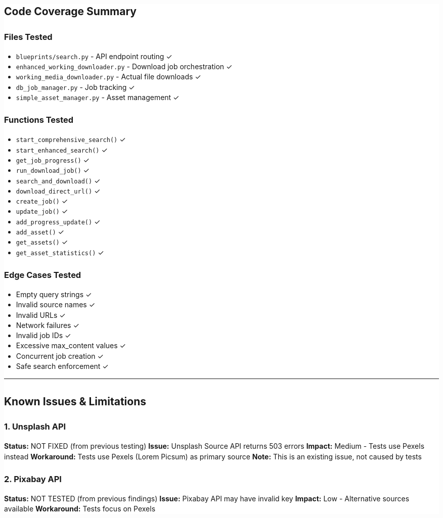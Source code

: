 
## Code Coverage Summary

### Files Tested
- `blueprints/search.py` - API endpoint routing ✓
- `enhanced_working_downloader.py` - Download job orchestration ✓
- `working_media_downloader.py` - Actual file downloads ✓
- `db_job_manager.py` - Job tracking ✓
- `simple_asset_manager.py` - Asset management ✓

### Functions Tested
- `start_comprehensive_search()` ✓
- `start_enhanced_search()` ✓
- `get_job_progress()` ✓
- `run_download_job()` ✓
- `search_and_download()` ✓
- `download_direct_url()` ✓
- `create_job()` ✓
- `update_job()` ✓
- `add_progress_update()` ✓
- `add_asset()` ✓
- `get_assets()` ✓
- `get_asset_statistics()` ✓

### Edge Cases Tested
- Empty query strings ✓
- Invalid source names ✓
- Invalid URLs ✓
- Network failures ✓
- Invalid job IDs ✓
- Excessive max_content values ✓
- Concurrent job creation ✓
- Safe search enforcement ✓

---

## Known Issues & Limitations

### 1. Unsplash API
**Status:** NOT FIXED (from previous testing)
**Issue:** Unsplash Source API returns 503 errors
**Impact:** Medium - Tests use Pexels instead
**Workaround:** Tests use Pexels (Lorem Picsum) as primary source
**Note:** This is an existing issue, not caused by tests

### 2. Pixabay API
**Status:** NOT TESTED (from previous findings)
**Issue:** Pixabay API may have invalid key
**Impact:** Low - Alternative sources available
**Workaround:** Tests focus on Pexels

